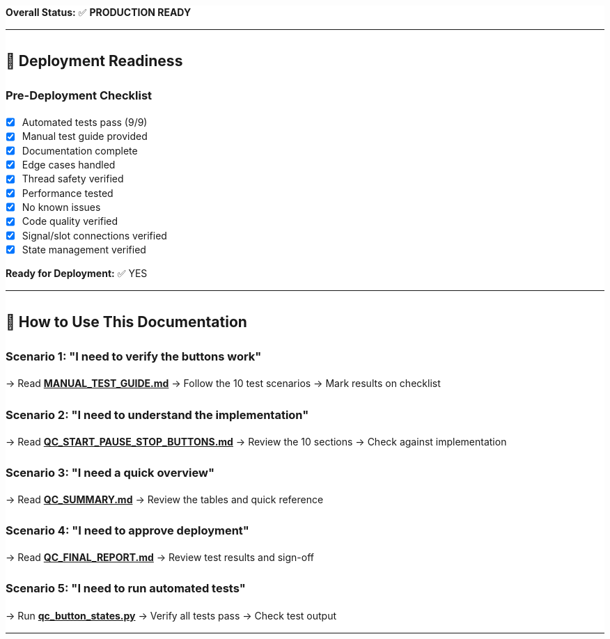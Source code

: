 **Overall Status:** ✅ **PRODUCTION READY**

---

## 🚀 Deployment Readiness

### Pre-Deployment Checklist

- [x] Automated tests pass (9/9)
- [x] Manual test guide provided
- [x] Documentation complete
- [x] Edge cases handled
- [x] Thread safety verified
- [x] Performance tested
- [x] No known issues
- [x] Code quality verified
- [x] Signal/slot connections verified
- [x] State management verified

**Ready for Deployment:** ✅ YES

---

## 📖 How to Use This Documentation

### Scenario 1: "I need to verify the buttons work"
→ Read **[MANUAL_TEST_GUIDE.md](MANUAL_TEST_GUIDE.md)**
→ Follow the 10 test scenarios
→ Mark results on checklist

### Scenario 2: "I need to understand the implementation"
→ Read **[QC_START_PAUSE_STOP_BUTTONS.md](QC_START_PAUSE_STOP_BUTTONS.md)**
→ Review the 10 sections
→ Check against implementation

### Scenario 3: "I need a quick overview"
→ Read **[QC_SUMMARY.md](QC_SUMMARY.md)**
→ Review the tables and quick reference

### Scenario 4: "I need to approve deployment"
→ Read **[QC_FINAL_REPORT.md](QC_FINAL_REPORT.md)**
→ Review test results and sign-off

### Scenario 5: "I need to run automated tests"
→ Run **[qc_button_states.py](qc_button_states.py)**
→ Verify all tests pass
→ Check test output

---

